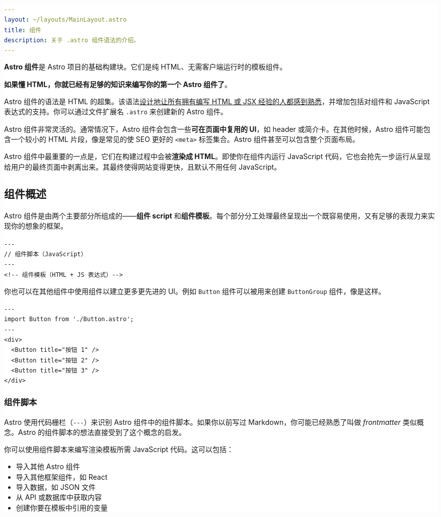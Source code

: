```yaml
---
layout: ~/layouts/MainLayout.astro
title: 组件
description: 关于 .astro 组件语法的介绍。
---
```


**Astro 组件**是 Astro 项目的基础构建块。它们是纯 HTML、无需客户端运行时的模板组件。

**如果懂 HTML，你就已经有足够的知识来编写你的第一个 Astro 组件了**。

Astro 组件的语法是 HTML 的超集。该语法[设计地让所有拥有编写 HTML 或 JSX 经验的人都感到熟悉](/zh-cn/comparing-astro-vs-other-tools/#astro-vs-jsx)，并增加包括对组件和 JavaScript 表达式的支持。你可以通过文件扩展名 `.astro` 来创建新的 Astro 组件。

Astro 组件非常灵活的。通常情况下，Astro 组件会包含一些**可在页面中复用的 UI**，如 header 或简介卡。在其他时候，Astro 组件可能包含一个较小的 HTML 片段，像是常见的使 SEO 更好的 `<meta>` 标签集合。Astro 组件甚至可以包含整个页面布局。

Astro 组件中最重要的一点是，它们在构建过程中会被**渲染成 HTML**。即使你在组件内运行 JavaScript 代码，它也会抢先一步运行从呈现给用户的最终页面中剥离出来。其最终使得网站变得更快，且默认不用任何 JavaScript。

## 组件概述

Astro 组件是由两个主要部分所组成的——**组件 script** 和**组件模板**。每个部分分工处理最终呈现出一个既容易使用，又有足够的表现力来实现你的想象的框架。

```astro title="src/components/EmptyComponent.astro"
---
// 组件脚本（JavaScript）
---
<!-- 组件模板（HTML + JS 表达式）-->
```

你也可以在其他组件中使用组件以建立更多更先进的 UI。例如 `Button` 组件可以被用来创建 `ButtonGroup` 组件，像是这样。

```astro title="src/components/ButtonGroup.astro"
---
import Button from './Button.astro';
---
<div>
  <Button title="按钮 1" />
  <Button title="按钮 2" />
  <Button title="按钮 3" />
</div>
```

### 组件脚本

Astro 使用代码栅栏（`---`）来识别 Astro 组件中的组件脚本。如果你以前写过 Markdown，你可能已经熟悉了叫做 *frontmatter* 类似概念。Astro 的组件脚本的想法直接受到了这个概念的启发。

你可以使用组件脚本来编写渲染模板所需 JavaScript 代码。这可以包括：

- 导入其他 Astro 组件
- 导入其他框架组件，如 React
- 导入数据，如 JSON 文件
- 从 API 或数据库中获取内容
- 创建你要在模板中引用的变量
